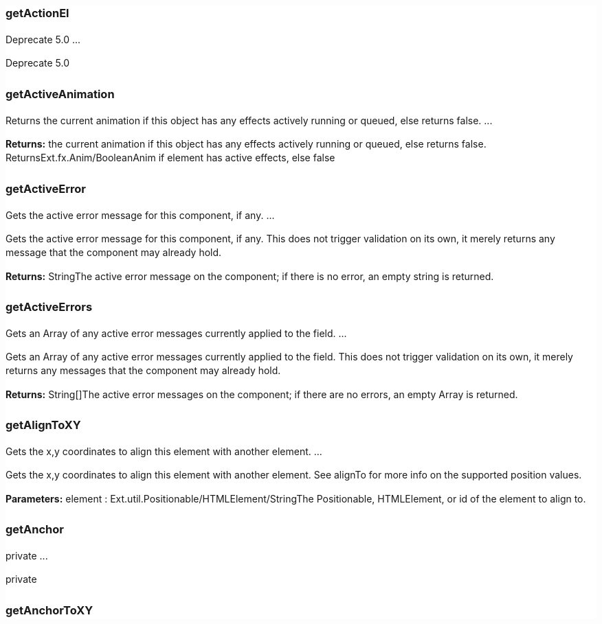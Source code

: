 
### getActionEl

Deprecate 5.0 ...

Deprecate 5.0


### getActiveAnimation

Returns the current animation if this object has any effects actively running or queued, else returns false. ...

**Returns:** the current animation if this object has any effects actively running or queued, else returns false. ReturnsExt.fx.Anim/BooleanAnim if element has active effects, else false


### getActiveError

Gets the active error message for this component, if any. ...

Gets the active error message for this component, if any. This does not trigger validation on its own, it merely returns any message that the component may already hold.

**Returns:** StringThe active error message on the component; if there is no error, an empty string is returned.


### getActiveErrors

Gets an Array of any active error messages currently applied to the field. ...

Gets an Array of any active error messages currently applied to the field. This does not trigger validation on its own, it merely returns any messages that the component may already hold.

**Returns:** String[]The active error messages on the component; if there are no errors, an empty Array is returned.


### getAlignToXY

Gets the x,y coordinates to align this element with another element. ...

Gets the x,y coordinates to align this element with another element. See alignTo for more info on the supported position values.

**Parameters:** element : Ext.util.Positionable/HTMLElement/StringThe Positionable, HTMLElement, or id of the element to align to.


### getAnchor

private ...

private


### getAnchorToXY
